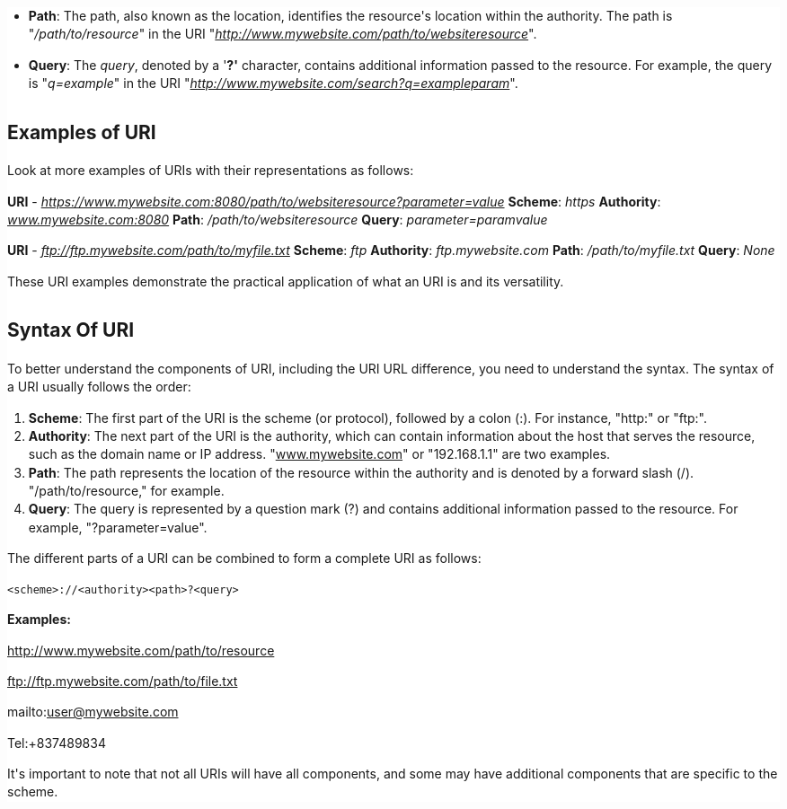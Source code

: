 - **Path**: The path, also known as the location, identifies the resource's location within the authority. The path is "_/path/to/resource_" in the URI "*http://www.mywebsite.com/path/to/websiteresource*".

- **Query**: The _query_, denoted by a '**?'** character, contains additional information passed to the resource. For example, the query is "_q=example_" in the URI "*http://www.mywebsite.com/search?q=exampleparam*".

## Examples of URI

Look at more examples of URIs with their representations as follows:

**URI** - *https://www.mywebsite.com:8080/path/to/websiteresource?parameter=value*
**Scheme**: _https_
**Authority**: *www.mywebsite.com:8080*
**Path**: _/path/to/websiteresource_
**Query**: _parameter=paramvalue_

**URI** - _ftp://ftp.mywebsite.com/path/to/myfile.txt_
**Scheme**: _ftp_
**Authority**: _ftp.mywebsite.com_
**Path**: _/path/to/myfile.txt_
**Query**: _None_

These URI examples demonstrate the practical application of what an URI is and its versatility.

## Syntax Of URI

To better understand the components of URI, including the URI URL difference, you need to understand the syntax. The syntax of a URI usually follows the order:

1. **Scheme**: The first part of the URI is the scheme (or protocol), followed by a colon (:). For instance, "http:" or "ftp:".
2. **Authority**: The next part of the URI is the authority, which can contain information about the host that serves the resource, such as the domain name or IP address. "www.mywebsite.com" or "192.168.1.1" are two examples.
3. **Path**: The path represents the location of the resource within the authority and is denoted by a forward slash (/). "/path/to/resource," for example.
4. **Query**: The query is represented by a question mark (?) and contains additional information passed to the resource. For example, "?parameter=value".

The different parts of a URI can be combined to form a complete URI as follows:

    <scheme>://<authority><path>?<query>

**Examples:**

http://www.mywebsite.com/path/to/resource

ftp://ftp.mywebsite.com/path/to/file.txt

mailto:user@mywebsite.com

Tel:+837489834

It's important to note that not all URIs will have all components, and some may have additional components that are specific to the scheme.
